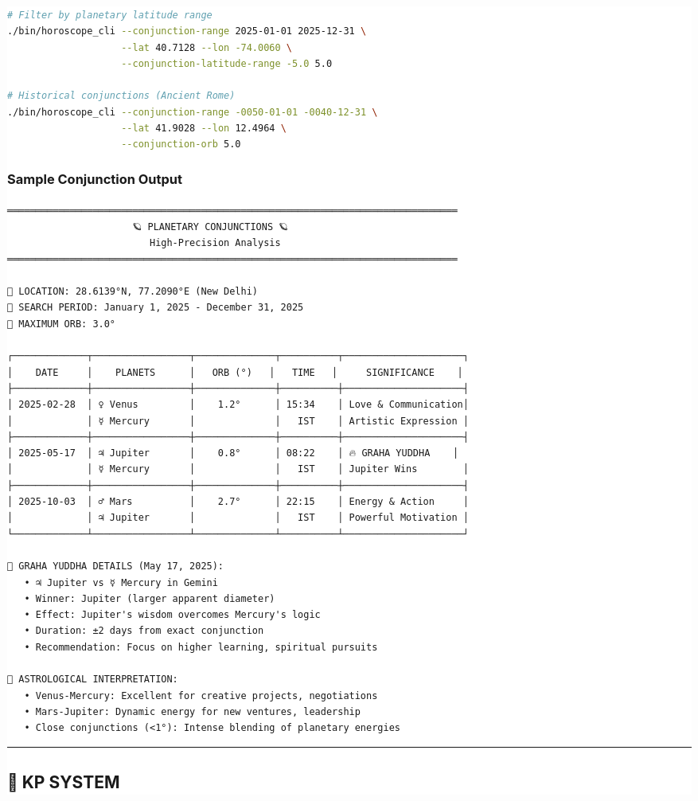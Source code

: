 ```bash
# Filter by planetary latitude range
./bin/horoscope_cli --conjunction-range 2025-01-01 2025-12-31 \
                    --lat 40.7128 --lon -74.0060 \
                    --conjunction-latitude-range -5.0 5.0

# Historical conjunctions (Ancient Rome)
./bin/horoscope_cli --conjunction-range -0050-01-01 -0040-12-31 \
                    --lat 41.9028 --lon 12.4964 \
                    --conjunction-orb 5.0
```

### Sample Conjunction Output

```
═══════════════════════════════════════════════════════════════════════════════
                      🪐 PLANETARY CONJUNCTIONS 🪐
                         High-Precision Analysis
═══════════════════════════════════════════════════════════════════════════════

📍 LOCATION: 28.6139°N, 77.2090°E (New Delhi)
📅 SEARCH PERIOD: January 1, 2025 - December 31, 2025
🎯 MAXIMUM ORB: 3.0°

┌─────────────┬─────────────────┬──────────────┬──────────┬─────────────────────┐
│    DATE     │    PLANETS      │   ORB (°)   │   TIME   │     SIGNIFICANCE    │
├─────────────┼─────────────────┼──────────────┼──────────┼─────────────────────┤
│ 2025-02-28  │ ♀ Venus         │    1.2°      │ 15:34    │ Love & Communication│
│             │ ☿ Mercury       │              │   IST    │ Artistic Expression │
├─────────────┼─────────────────┼──────────────┼──────────┼─────────────────────┤
│ 2025-05-17  │ ♃ Jupiter       │    0.8°      │ 08:22    │ 🔥 GRAHA YUDDHA    │
│             │ ☿ Mercury       │              │   IST    │ Jupiter Wins        │
├─────────────┼─────────────────┼──────────────┼──────────┼─────────────────────┤
│ 2025-10-03  │ ♂ Mars          │    2.7°      │ 22:15    │ Energy & Action     │
│             │ ♃ Jupiter       │              │   IST    │ Powerful Motivation │
└─────────────┴─────────────────┴──────────────┴──────────┴─────────────────────┘

🌟 GRAHA YUDDHA DETAILS (May 17, 2025):
   • ♃ Jupiter vs ☿ Mercury in Gemini
   • Winner: Jupiter (larger apparent diameter)
   • Effect: Jupiter's wisdom overcomes Mercury's logic
   • Duration: ±2 days from exact conjunction
   • Recommendation: Focus on higher learning, spiritual pursuits

🔮 ASTROLOGICAL INTERPRETATION:
   • Venus-Mercury: Excellent for creative projects, negotiations
   • Mars-Jupiter: Dynamic energy for new ventures, leadership
   • Close conjunctions (<1°): Intense blending of planetary energies
```

---

## 🔢 KP SYSTEM
